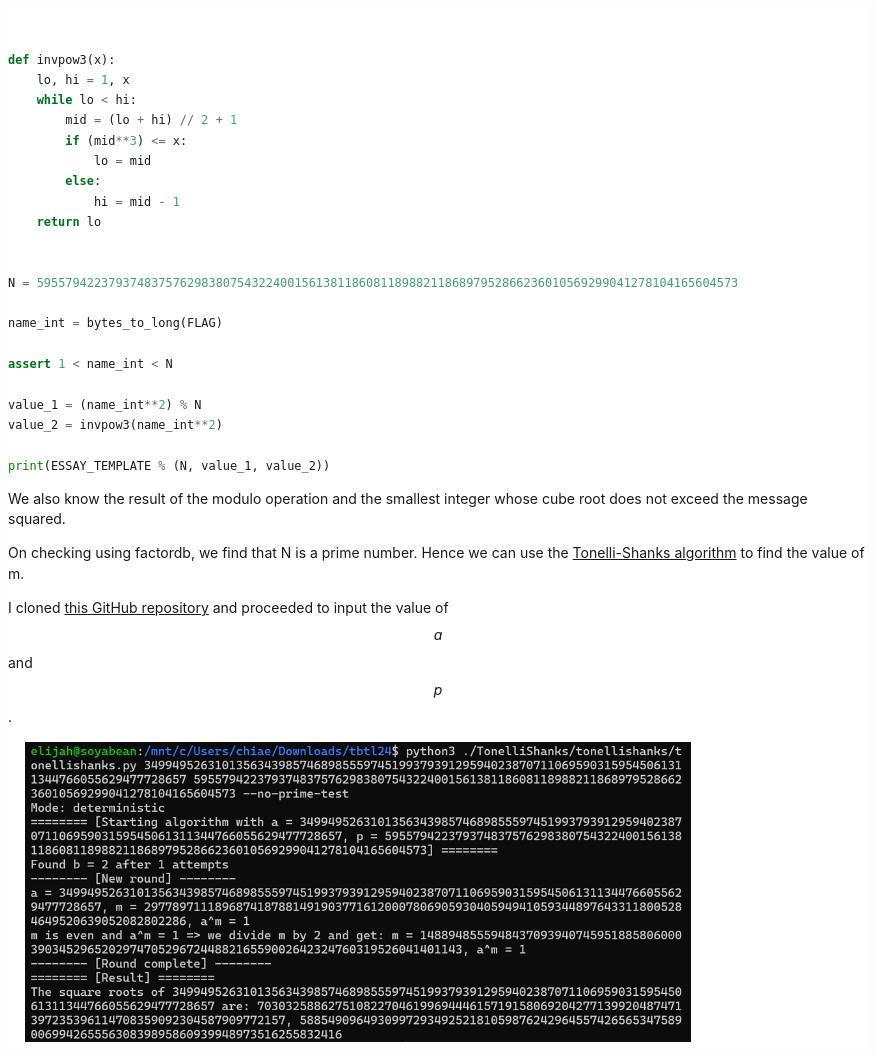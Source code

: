 ```python


def invpow3(x):
    lo, hi = 1, x
    while lo < hi:
        mid = (lo + hi) // 2 + 1
        if (mid**3) <= x:
            lo = mid
        else:
            hi = mid - 1
    return lo


N = 59557942237937483757629838075432240015613811860811898821186897952866236010569299041278104165604573

name_int = bytes_to_long(FLAG)

assert 1 < name_int < N

value_1 = (name_int**2) % N
value_2 = invpow3(name_int**2)

print(ESSAY_TEMPLATE % (N, value_1, value_2))

```

We also know the result of the modulo operation and the smallest integer whose cube root does not exceed the message squared.

On checking using factordb, we find that N is a prime number. Hence we can use
the [Tonelli-Shanks algorithm](https://en.wikipedia.org/wiki/Tonelli%E2%80%93Shanks_algorithm) to find the value of m.

I cloned [this GitHub repository](https://github.com/ZeroBone/TonelliShanks) and proceeded to input the value of $$a$$ and $$p$$.

<img src = "/assets/tbtl24/school_essay_script.png" alt="School Essay Script Output" style="width: 700px; height: 300px">
